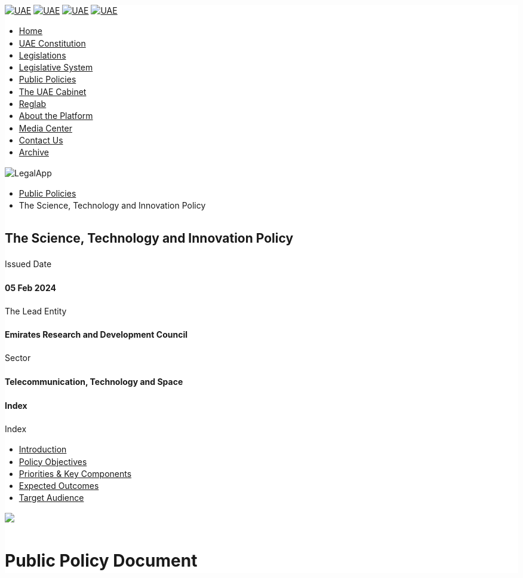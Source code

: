 [![UAE](https://www.uaelegislation.gov.ae/assets/frontend/dist/images/logo-ai.png)](https://ask.uaelegislation.gov.ae/en "Legislative AI Assistant")
[![UAE](https://www.uaelegislation.gov.ae/assets/frontend/dist/images/UAECab_en.png)](https://uaecabinet.ae/en "UAE Cabinet Website")
[![UAE](https://www.uaelegislation.gov.ae/assets/frontend/dist/images/uae.png)](https://u.ae/en "The UAE Government")
[![UAE](https://www.uaelegislation.gov.ae/assets/frontend/dist/images/_logo_en.svg)](https://www.uaelegislation.gov.ae)

* [Home](https://www.uaelegislation.gov.ae/en/home)
* [UAE Constitution](https://www.uaelegislation.gov.ae/en/constitution)
* [Legislations](https://www.uaelegislation.gov.ae/en/legislations)
* [Legislative System](https://www.uaelegislation.gov.ae/en/legislative-system)
* [Public Policies](https://www.uaelegislation.gov.ae/en/policy)
* [The UAE Cabinet](https://uaecabinet.ae/)
* [Reglab](https://reglab.gov.ae)
* [About the Platform](https://www.uaelegislation.gov.ae/en/about-us)
* [Media Center](https://www.uaelegislation.gov.ae/en/news)
* [Contact Us](https://www.uaelegislation.gov.ae/en/contact-us)
* [Archive](https://www.uaelegislation.gov.ae/en/archived-legislation "Archive")



![LegalApp](https://www.uaelegislation.gov.ae/assets/frontend/dist/images/banner-pattern.png)

* [Public Policies](https://www.uaelegislation.gov.ae/en/policy)
* The Science, Technology and Innovation Policy

The Science, Technology and Innovation Policy
---------------------------------------------

Issued Date

#### 05 Feb 2024

The Lead Entity

#### Emirates Research and Development Council

Sector

#### Telecommunication, Technology and Space

#### Index

Index

* [Introduction](#policy_introduction)
* [Policy Objectives](#policy_objectives)
* [Priorities & Key Components](#policy_priorities)
* [Expected Outcomes](#policy_result)
* [Target Audience](#target_audience)

![](https://www.uaelegislation.gov.ae/assets/frontend/dist/images/falcon-icon.svg)

Public Policy Document
======================
